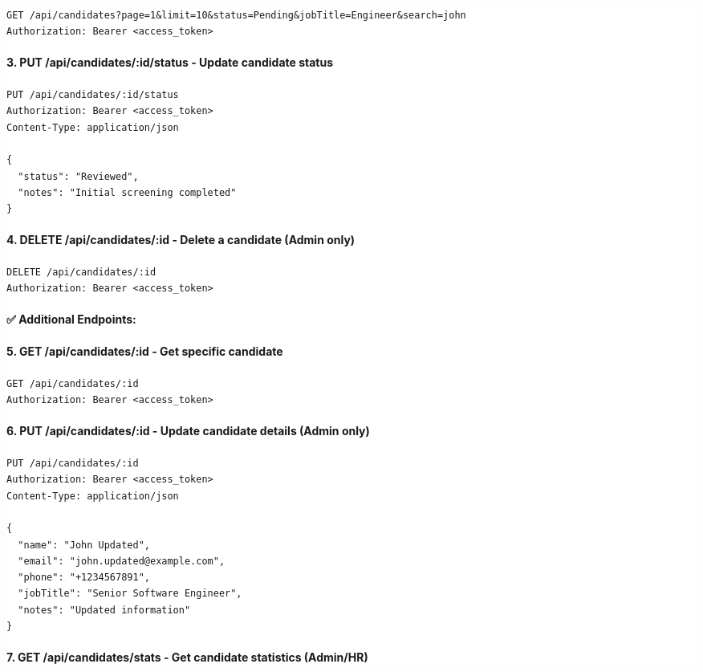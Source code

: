 ```http
GET /api/candidates?page=1&limit=10&status=Pending&jobTitle=Engineer&search=john
Authorization: Bearer <access_token>
```

#### **3. PUT /api/candidates/:id/status** - Update candidate status

```http
PUT /api/candidates/:id/status
Authorization: Bearer <access_token>
Content-Type: application/json

{
  "status": "Reviewed",
  "notes": "Initial screening completed"
}
```

#### **4. DELETE /api/candidates/:id** - Delete a candidate (Admin only)

```http
DELETE /api/candidates/:id
Authorization: Bearer <access_token>
```

#### **✅ Additional Endpoints:**

#### **5. GET /api/candidates/:id** - Get specific candidate

```http
GET /api/candidates/:id
Authorization: Bearer <access_token>
```

#### **6. PUT /api/candidates/:id** - Update candidate details (Admin only)

```http
PUT /api/candidates/:id
Authorization: Bearer <access_token>
Content-Type: application/json

{
  "name": "John Updated",
  "email": "john.updated@example.com",
  "phone": "+1234567891",
  "jobTitle": "Senior Software Engineer",
  "notes": "Updated information"
}
```

#### **7. GET /api/candidates/stats** - Get candidate statistics (Admin/HR)
